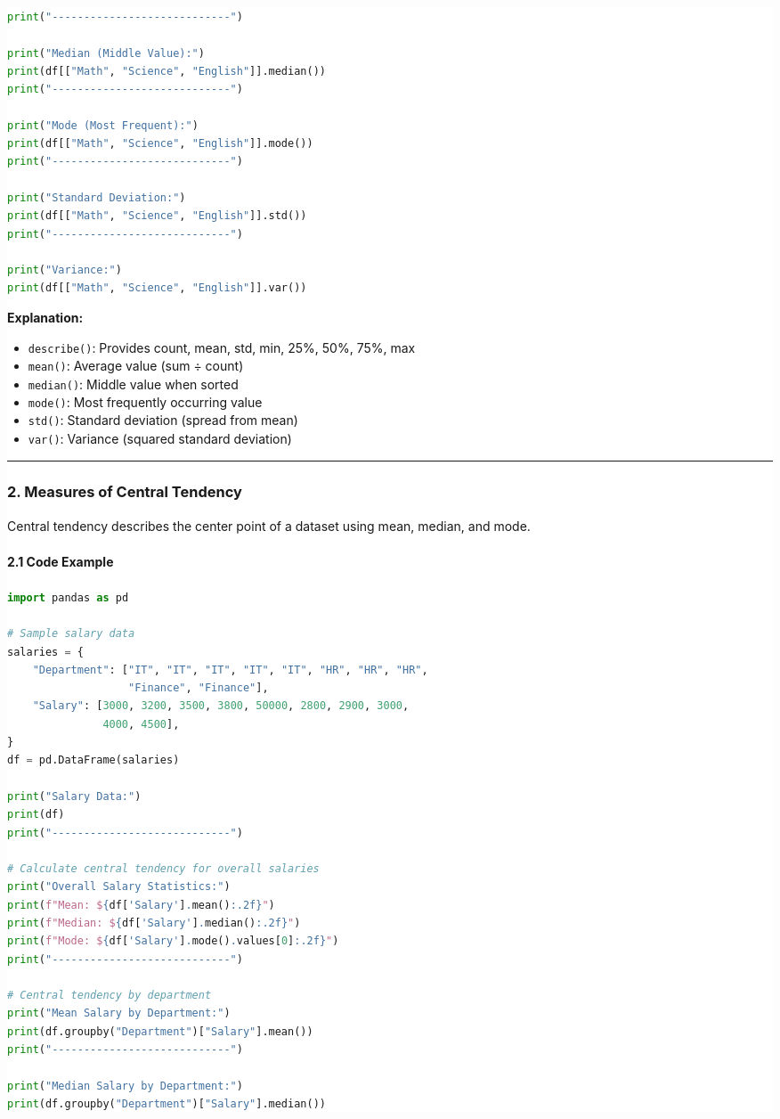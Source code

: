 ```python
print("----------------------------")

print("Median (Middle Value):")
print(df[["Math", "Science", "English"]].median())
print("----------------------------")

print("Mode (Most Frequent):")
print(df[["Math", "Science", "English"]].mode())
print("----------------------------")

print("Standard Deviation:")
print(df[["Math", "Science", "English"]].std())
print("----------------------------")

print("Variance:")
print(df[["Math", "Science", "English"]].var())
```

**Explanation:**

- `describe()`: Provides count, mean, std, min, 25%, 50%, 75%, max
- `mean()`: Average value (sum ÷ count)
- `median()`: Middle value when sorted
- `mode()`: Most frequently occurring value
- `std()`: Standard deviation (spread from mean)
- `var()`: Variance (squared standard deviation)

---

### 2. Measures of Central Tendency

Central tendency describes the center point of a dataset using mean, median, and mode.

#### 2.1 Code Example

```python
import pandas as pd

# Sample salary data
salaries = {
    "Department": ["IT", "IT", "IT", "IT", "IT", "HR", "HR", "HR",
                   "Finance", "Finance"],
    "Salary": [3000, 3200, 3500, 3800, 50000, 2800, 2900, 3000,
               4000, 4500],
}
df = pd.DataFrame(salaries)

print("Salary Data:")
print(df)
print("----------------------------")

# Calculate central tendency for overall salaries
print("Overall Salary Statistics:")
print(f"Mean: ${df['Salary'].mean():.2f}")
print(f"Median: ${df['Salary'].median():.2f}")
print(f"Mode: ${df['Salary'].mode().values[0]:.2f}")
print("----------------------------")

# Central tendency by department
print("Mean Salary by Department:")
print(df.groupby("Department")["Salary"].mean())
print("----------------------------")

print("Median Salary by Department:")
print(df.groupby("Department")["Salary"].median())
```